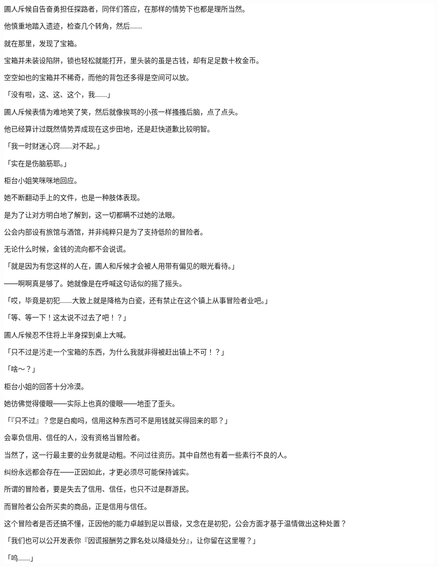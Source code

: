 圃人斥候自告奋勇担任探路者，同伴们答应，在那样的情势下也都是理所当然。

他慎重地踏入遗迹，检查几个转角，然后……

就在那里，发现了宝箱。

宝箱并未装设陷阱，锁也轻松就能打开，里头装的虽是古钱，却有足足数十枚金币。

空空如也的宝箱并不稀奇，而他的背包还多得是空间可以放。

「没有啦，这、这、这个，我……」

圃人斥候表情为难地笑了笑，然后就像挨骂的小孩一样搔搔后脑，点了点头。

他已经算计过既然情势弄成现在这步田地，还是赶快道歉比较明智。

「我一时财迷心窍……对不起。」

「实在是伤脑筋耶。」

柜台小姐笑咪咪地回应。

她不断翻动手上的文件，也是一种肢体表现。

是为了让对方明白地了解到，这一切都瞒不过她的法眼。

公会内部设有旅馆与酒馆，并非纯粹只是为了支持低阶的冒险者。

无论什么时候，金钱的流向都不会说谎。

「就是因为有您这样的人在，圃人和斥候才会被人用带有偏见的眼光看待。」

——啊啊真是够了。她就像是在呼喊这句话似的摇了摇头。

「哎，毕竟是初犯……大致上就是降格为白瓷，还有禁止在这个镇上从事冒险者业吧。」

「等、等一下！这太说不过去了吧！？」

圃人斥候忍不住将上半身探到桌上大喊。

「只不过是污走一个宝箱的东西，为什么我就非得被赶出镇上不可！？」

「啥～？」

柜台小姐的回答十分冷漠。

她彷佛觉得傻眼——实际上也真的傻眼——地歪了歪头。

「『只不过』？您是白痴吗，信用这种东西可不是用钱就买得回来的耶？」

会辜负信用、信任的人，没有资格当冒险者。

当然了，这一行最主要的业务就是动粗。不问过往资历。其中自然也有着一些素行不良的人。

纠纷永远都会存在——正因如此，才更必须尽可能保持诚实。

所谓的冒险者，要是失去了信用、信任，也只不过是群游民。

而冒险者公会所买卖的商品，正是信用与信任。

这个冒险者是否还搞不懂，正因他的能力卓越到足以晋级，又念在是初犯，公会方面才基于温情做出这种处置？

「我们也可以公开发表你『因谎报酬劳之罪名处以降级处分』，让你留在这里喔？」

「呜……」
